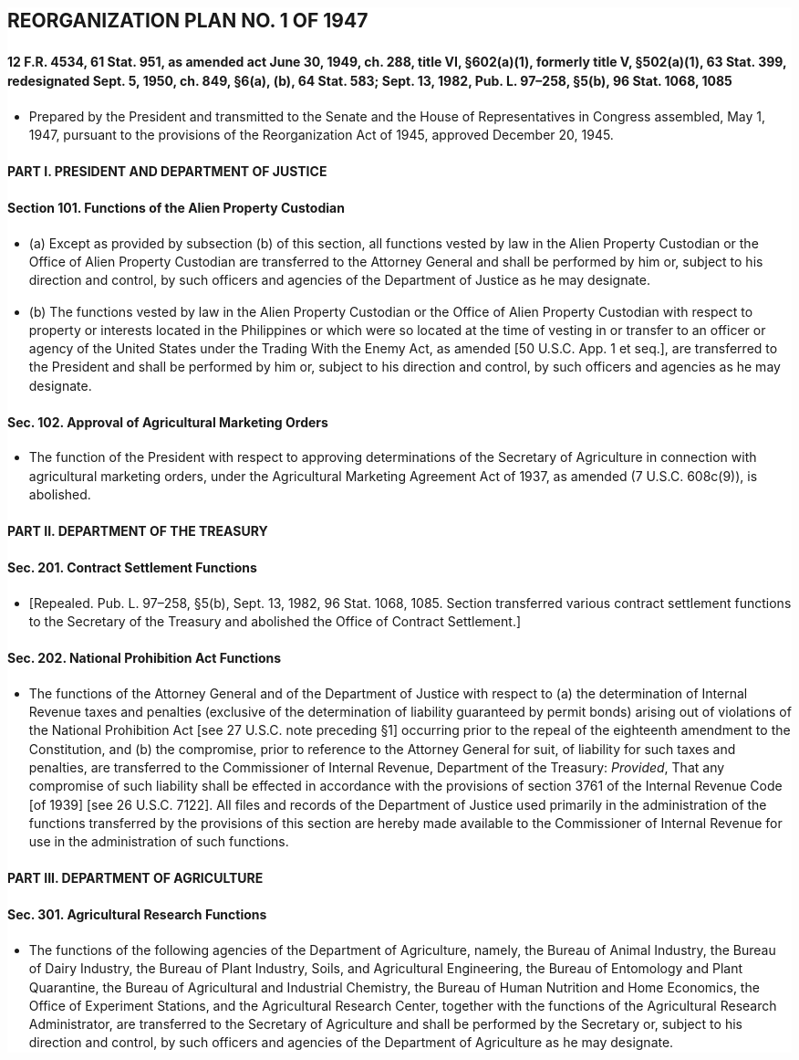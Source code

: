 ## **REORGANIZATION PLAN NO. 1 OF 1947**
#### 12 F.R. 4534, 61 Stat. 951, as amended act June 30, 1949, ch. 288, title VI, §602(a)(1), formerly title V, §502(a)(1), 63 Stat. 399, redesignated Sept. 5, 1950, ch. 849, §6(a), (b), 64 Stat. 583; Sept. 13, 1982, Pub. L. 97–258, §5(b), 96 Stat. 1068, 1085
* Prepared by the President and transmitted to the Senate and the House of Representatives in Congress assembled, May 1, 1947, pursuant to the provisions of the Reorganization Act of 1945, approved December 20, 1945.

#### PART I. PRESIDENT AND DEPARTMENT OF JUSTICE
#### Section 101. Functions of the Alien Property Custodian
* (a) Except as provided by subsection (b) of this section, all functions vested by law in the Alien Property Custodian or the Office of Alien Property Custodian are transferred to the Attorney General and shall be performed by him or, subject to his direction and control, by such officers and agencies of the Department of Justice as he may designate.

* (b) The functions vested by law in the Alien Property Custodian or the Office of Alien Property Custodian with respect to property or interests located in the Philippines or which were so located at the time of vesting in or transfer to an officer or agency of the United States under the Trading With the Enemy Act, as amended [50 U.S.C. App. 1 et seq.], are transferred to the President and shall be performed by him or, subject to his direction and control, by such officers and agencies as he may designate.

#### Sec. 102. Approval of Agricultural Marketing Orders
* The function of the President with respect to approving determinations of the Secretary of Agriculture in connection with agricultural marketing orders, under the Agricultural Marketing Agreement Act of 1937, as amended (7 U.S.C. 608c(9)), is abolished.

#### PART II. DEPARTMENT OF THE TREASURY
#### Sec. 201. Contract Settlement Functions
* [Repealed. Pub. L. 97–258, §5(b), Sept. 13, 1982, 96 Stat. 1068, 1085. Section transferred various contract settlement functions to the Secretary of the Treasury and abolished the Office of Contract Settlement.]

#### Sec. 202. National Prohibition Act Functions
* The functions of the Attorney General and of the Department of Justice with respect to (a) the determination of Internal Revenue taxes and penalties (exclusive of the determination of liability guaranteed by permit bonds) arising out of violations of the National Prohibition Act [see 27 U.S.C. note preceding §1] occurring prior to the repeal of the eighteenth amendment to the Constitution, and (b) the compromise, prior to reference to the Attorney General for suit, of liability for such taxes and penalties, are transferred to the Commissioner of Internal Revenue, Department of the Treasury: _Provided_, That any compromise of such liability shall be effected in accordance with the provisions of section 3761 of the Internal Revenue Code [of 1939] [see 26 U.S.C. 7122]. All files and records of the Department of Justice used primarily in the administration of the functions transferred by the provisions of this section are hereby made available to the Commissioner of Internal Revenue for use in the administration of such functions.

#### PART III. DEPARTMENT OF AGRICULTURE
#### Sec. 301. Agricultural Research Functions
* The functions of the following agencies of the Department of Agriculture, namely, the Bureau of Animal Industry, the Bureau of Dairy Industry, the Bureau of Plant Industry, Soils, and Agricultural Engineering, the Bureau of Entomology and Plant Quarantine, the Bureau of Agricultural and Industrial Chemistry, the Bureau of Human Nutrition and Home Economics, the Office of Experiment Stations, and the Agricultural Research Center, together with the functions of the Agricultural Research Administrator, are transferred to the Secretary of Agriculture and shall be performed by the Secretary or, subject to his direction and control, by such officers and agencies of the Department of Agriculture as he may designate.
